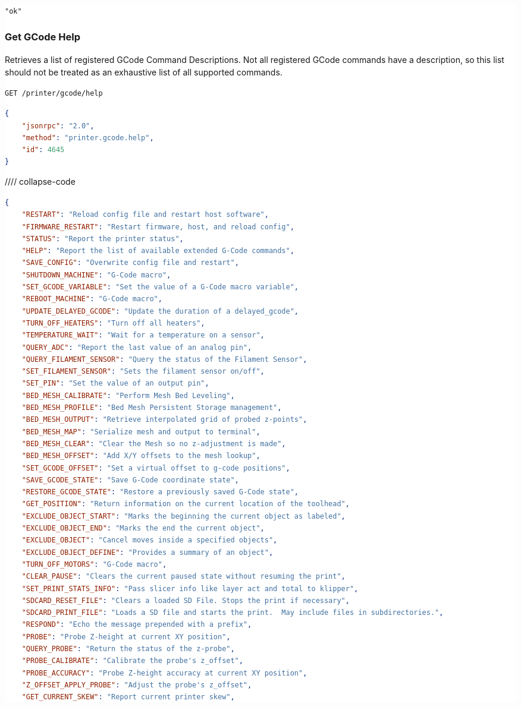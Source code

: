 ```{.text .apiresponse title="Response"}
"ok"
```

### Get GCode Help

Retrieves a list of registered GCode Command Descriptions.  Not all registered
GCode commands have a description, so this list should not be treated as an
exhaustive list of all supported commands.

```{.http .apirequest title="HTTP Request"}
GET /printer/gcode/help
```
```{.json .apirequest title="JSON-RPC Request"}
{
    "jsonrpc": "2.0",
    "method": "printer.gcode.help",
    "id": 4645
}
```

//// collapse-code
```{.json .apiresponse title="Example Response"}
{
    "RESTART": "Reload config file and restart host software",
    "FIRMWARE_RESTART": "Restart firmware, host, and reload config",
    "STATUS": "Report the printer status",
    "HELP": "Report the list of available extended G-Code commands",
    "SAVE_CONFIG": "Overwrite config file and restart",
    "SHUTDOWN_MACHINE": "G-Code macro",
    "SET_GCODE_VARIABLE": "Set the value of a G-Code macro variable",
    "REBOOT_MACHINE": "G-Code macro",
    "UPDATE_DELAYED_GCODE": "Update the duration of a delayed_gcode",
    "TURN_OFF_HEATERS": "Turn off all heaters",
    "TEMPERATURE_WAIT": "Wait for a temperature on a sensor",
    "QUERY_ADC": "Report the last value of an analog pin",
    "QUERY_FILAMENT_SENSOR": "Query the status of the Filament Sensor",
    "SET_FILAMENT_SENSOR": "Sets the filament sensor on/off",
    "SET_PIN": "Set the value of an output pin",
    "BED_MESH_CALIBRATE": "Perform Mesh Bed Leveling",
    "BED_MESH_PROFILE": "Bed Mesh Persistent Storage management",
    "BED_MESH_OUTPUT": "Retrieve interpolated grid of probed z-points",
    "BED_MESH_MAP": "Serialize mesh and output to terminal",
    "BED_MESH_CLEAR": "Clear the Mesh so no z-adjustment is made",
    "BED_MESH_OFFSET": "Add X/Y offsets to the mesh lookup",
    "SET_GCODE_OFFSET": "Set a virtual offset to g-code positions",
    "SAVE_GCODE_STATE": "Save G-Code coordinate state",
    "RESTORE_GCODE_STATE": "Restore a previously saved G-Code state",
    "GET_POSITION": "Return information on the current location of the toolhead",
    "EXCLUDE_OBJECT_START": "Marks the beginning the current object as labeled",
    "EXCLUDE_OBJECT_END": "Marks the end the current object",
    "EXCLUDE_OBJECT": "Cancel moves inside a specified objects",
    "EXCLUDE_OBJECT_DEFINE": "Provides a summary of an object",
    "TURN_OFF_MOTORS": "G-Code macro",
    "CLEAR_PAUSE": "Clears the current paused state without resuming the print",
    "SET_PRINT_STATS_INFO": "Pass slicer info like layer act and total to klipper",
    "SDCARD_RESET_FILE": "Clears a loaded SD File. Stops the print if necessary",
    "SDCARD_PRINT_FILE": "Loads a SD file and starts the print.  May include files in subdirectories.",
    "RESPOND": "Echo the message prepended with a prefix",
    "PROBE": "Probe Z-height at current XY position",
    "QUERY_PROBE": "Return the status of the z-probe",
    "PROBE_CALIBRATE": "Calibrate the probe's z_offset",
    "PROBE_ACCURACY": "Probe Z-height accuracy at current XY position",
    "Z_OFFSET_APPLY_PROBE": "Adjust the probe's z_offset",
    "GET_CURRENT_SKEW": "Report current printer skew",
```